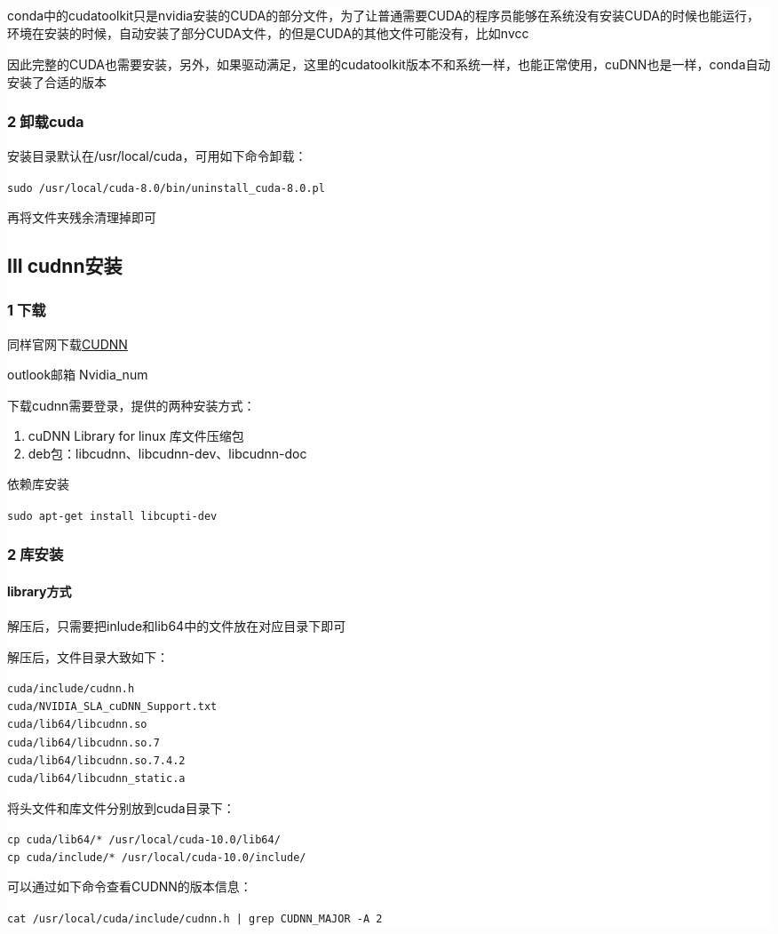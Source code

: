conda中的cudatoolkit只是nvidia安装的CUDA的部分文件，为了让普通需要CUDA的程序员能够在系统没有安装CUDA的时候也能运行，环境在安装的时候，自动安装了部分CUDA文件，的但是CUDA的其他文件可能没有，比如nvcc

因此完整的CUDA也需要安装，另外，如果驱动满足，这里的cudatoolkit版本不和系统一样，也能正常使用，cuDNN也是一样，conda自动安装了合适的版本

### 2 卸载cuda

安装目录默认在/usr/local/cuda，可用如下命令卸载：
```
sudo /usr/local/cuda-8.0/bin/uninstall_cuda-8.0.pl
```
再将文件夹残余清理掉即可


## III cudnn安装

### 1 下载

同样官网下载[CUDNN](https://developer.nvidia.com/rdp/cudnn-download)

outlook邮箱  Nvidia_num

下载cudnn需要登录，提供的两种安装方式：

1. cuDNN Library for linux 库文件压缩包
2. deb包：libcudnn、libcudnn-dev、libcudnn-doc

依赖库安装
```
sudo apt-get install libcupti-dev
```

### 2 库安装
#### library方式

解压后，只需要把inlude和lib64中的文件放在对应目录下即可

解压后，文件目录大致如下：
```
cuda/include/cudnn.h
cuda/NVIDIA_SLA_cuDNN_Support.txt
cuda/lib64/libcudnn.so
cuda/lib64/libcudnn.so.7
cuda/lib64/libcudnn.so.7.4.2
cuda/lib64/libcudnn_static.a
```

将头文件和库文件分别放到cuda目录下：
```
cp cuda/lib64/* /usr/local/cuda-10.0/lib64/
cp cuda/include/* /usr/local/cuda-10.0/include/
```

可以通过如下命令查看CUDNN的版本信息：
```
cat /usr/local/cuda/include/cudnn.h | grep CUDNN_MAJOR -A 2
```
